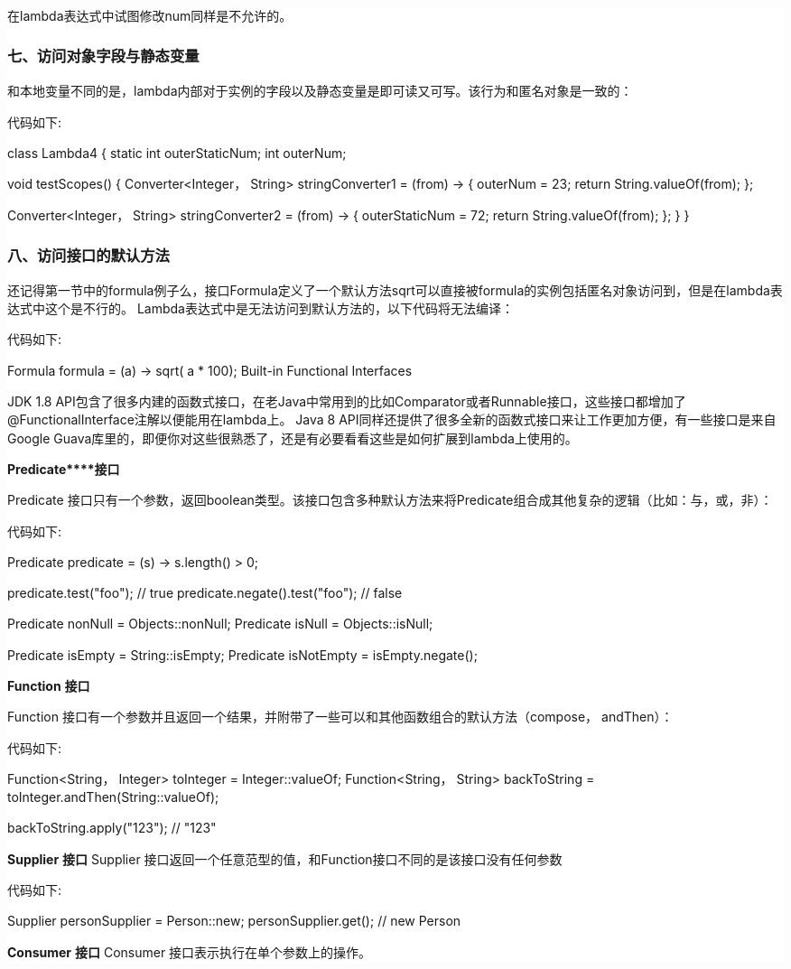 在lambda表达式中试图修改num同样是不允许的。

### 七、访问对象字段与静态变量

和本地变量不同的是，lambda内部对于实例的字段以及静态变量是即可读又可写。该行为和匿名对象是一致的：

代码如下:

class Lambda4 { static int outerStaticNum; int outerNum;

void testScopes() { Converter<Integer， String> stringConverter1 = (from) -> { outerNum = 23; return String.valueOf(from); };

Converter<Integer， String> stringConverter2 = (from) -> {  outerStaticNum = 72;  return String.valueOf(from);  }; } }

### 八、访问接口的默认方法

还记得第一节中的formula例子么，接口Formula定义了一个默认方法sqrt可以直接被formula的实例包括匿名对象访问到，但是在lambda表达式中这个是不行的。 Lambda表达式中是无法访问到默认方法的，以下代码将无法编译：

代码如下:

Formula formula = (a) -> sqrt( a * 100); Built-in Functional Interfaces

JDK 1.8 API包含了很多内建的函数式接口，在老Java中常用到的比如Comparator或者Runnable接口，这些接口都增加了@FunctionalInterface注解以便能用在lambda上。 Java 8 API同样还提供了很多全新的函数式接口来让工作更加方便，有一些接口是来自Google Guava库里的，即便你对这些很熟悉了，还是有必要看看这些是如何扩展到lambda上使用的。

**Predicate****接口**

Predicate 接口只有一个参数，返回boolean类型。该接口包含多种默认方法来将Predicate组合成其他复杂的逻辑（比如：与，或，非）：

代码如下:

Predicate<String> predicate = (s) -> s.length() > 0;

predicate.test("foo"); // true predicate.negate().test("foo"); // false

Predicate<Boolean> nonNull = Objects::nonNull; Predicate<Boolean> isNull = Objects::isNull;

Predicate<String> isEmpty = String::isEmpty; Predicate<String> isNotEmpty = isEmpty.negate();

**Function** **接口**

Function 接口有一个参数并且返回一个结果，并附带了一些可以和其他函数组合的默认方法（compose， andThen）：

代码如下:

Function<String， Integer> toInteger = Integer::valueOf; Function<String， String> backToString = toInteger.andThen(String::valueOf);

backToString.apply("123"); // "123"

**Supplier** **接口** Supplier 接口返回一个任意范型的值，和Function接口不同的是该接口没有任何参数

代码如下:

Supplier<Person> personSupplier = Person::new; personSupplier.get(); // new Person

**Consumer** **接口** Consumer 接口表示执行在单个参数上的操作。

